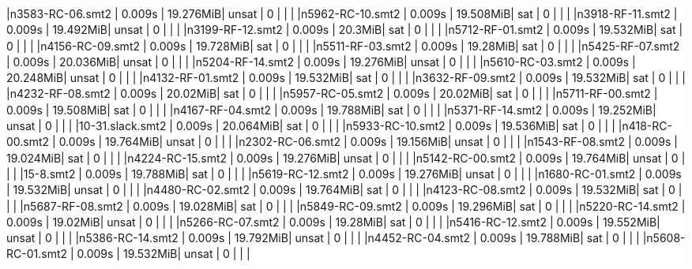 |n3583-RC-06.smt2                                             |    0.009s | 19.276MiB| unsat | 0 |  |  |
|n5962-RC-10.smt2                                             |    0.009s | 19.508MiB| sat | 0 |  |  |
|n3918-RF-11.smt2                                             |    0.009s | 19.492MiB| unsat | 0 |  |  |
|n3199-RF-12.smt2                                             |    0.009s | 20.3MiB| sat | 0 |  |  |
|n5712-RF-01.smt2                                             |    0.009s | 19.532MiB| sat | 0 |  |  |
|n4156-RC-09.smt2                                             |    0.009s | 19.728MiB| sat | 0 |  |  |
|n5511-RF-03.smt2                                             |    0.009s | 19.28MiB| sat | 0 |  |  |
|n5425-RF-07.smt2                                             |    0.009s | 20.036MiB| unsat | 0 |  |  |
|n5204-RF-14.smt2                                             |    0.009s | 19.276MiB| unsat | 0 |  |  |
|n5610-RC-03.smt2                                             |    0.009s | 20.248MiB| unsat | 0 |  |  |
|n4132-RF-01.smt2                                             |    0.009s | 19.532MiB| sat | 0 |  |  |
|n3632-RF-09.smt2                                             |    0.009s | 19.532MiB| sat | 0 |  |  |
|n4232-RF-08.smt2                                             |    0.009s | 20.02MiB| sat | 0 |  |  |
|n5957-RC-05.smt2                                             |    0.009s | 20.02MiB| sat | 0 |  |  |
|n5711-RF-00.smt2                                             |    0.009s | 19.508MiB| sat | 0 |  |  |
|n4167-RF-04.smt2                                             |    0.009s | 19.788MiB| sat | 0 |  |  |
|n5371-RF-14.smt2                                             |    0.009s | 19.252MiB| unsat | 0 |  |  |
|10-31.slack.smt2                                             |    0.009s | 20.064MiB| sat | 0 |  |  |
|n5933-RC-10.smt2                                             |    0.009s | 19.536MiB| sat | 0 |  |  |
|n418-RC-00.smt2                                              |    0.009s | 19.764MiB| unsat | 0 |  |  |
|n2302-RC-06.smt2                                             |    0.009s | 19.156MiB| unsat | 0 |  |  |
|n1543-RF-08.smt2                                             |    0.009s | 19.024MiB| sat | 0 |  |  |
|n4224-RC-15.smt2                                             |    0.009s | 19.276MiB| unsat | 0 |  |  |
|n5142-RC-00.smt2                                             |    0.009s | 19.764MiB| unsat | 0 |  |  |
|15-8.smt2                                                    |    0.009s | 19.788MiB| sat | 0 |  |  |
|n5619-RC-12.smt2                                             |    0.009s | 19.276MiB| unsat | 0 |  |  |
|n1680-RC-01.smt2                                             |    0.009s | 19.532MiB| unsat | 0 |  |  |
|n4480-RC-02.smt2                                             |    0.009s | 19.764MiB| sat | 0 |  |  |
|n4123-RC-08.smt2                                             |    0.009s | 19.532MiB| sat | 0 |  |  |
|n5687-RF-08.smt2                                             |    0.009s | 19.028MiB| sat | 0 |  |  |
|n5849-RC-09.smt2                                             |    0.009s | 19.296MiB| sat | 0 |  |  |
|n5220-RC-14.smt2                                             |    0.009s | 19.02MiB| unsat | 0 |  |  |
|n5266-RC-07.smt2                                             |    0.009s | 19.28MiB| sat | 0 |  |  |
|n5416-RC-12.smt2                                             |    0.009s | 19.552MiB| unsat | 0 |  |  |
|n5386-RC-14.smt2                                             |    0.009s | 19.792MiB| unsat | 0 |  |  |
|n4452-RC-04.smt2                                             |    0.009s | 19.788MiB| sat | 0 |  |  |
|n5608-RC-01.smt2                                             |    0.009s | 19.532MiB| unsat | 0 |  |  |